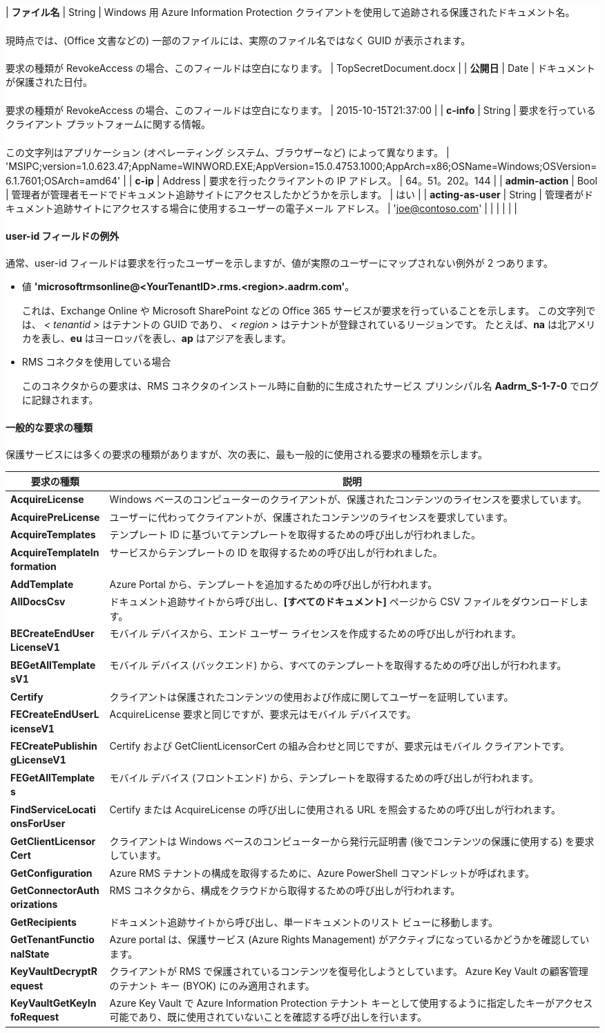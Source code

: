 | **ファイル名**      | String        | Windows 用 Azure Information Protection クライアントを使用して追跡される保護されたドキュメント名。 <br /><br />現時点では、(Office 文書などの) 一部のファイルには、実際のファイル名ではなく GUID が表示されます。<br /><br /> 要求の種類が RevokeAccess の場合、このフィールドは空白になります。 | TopSecretDocument.docx                                                                                                              |
| **公開日** | Date          | ドキュメントが保護された日付。<br /><br /> 要求の種類が RevokeAccess の場合、このフィールドは空白になります。                                                                                                                                                                                           | 2015-10-15T21:37:00                                                                                                                 |
| **c-info**         | String        | 要求を行っているクライアント プラットフォームに関する情報。<br /><br />この文字列はアプリケーション (オペレーティング システム、ブラウザーなど) によって異なります。                                                                                                            | 'MSIPC;version=1.0.623.47;AppName=WINWORD.EXE;AppVersion=15.0.4753.1000;AppArch=x86;OSName=Windows;OSVersion=6.1.7601;OSArch=amd64' |
| **c-ip**           | Address       | 要求を行ったクライアントの IP アドレス。                                                                                                                                                                                                                                                     | 64。51。202。144                                                                                                                       |
| **admin-action**   | Bool          | 管理者が管理者モードでドキュメント追跡サイトにアクセスしたかどうかを示します。                                                                                                                                                                                                              | はい                                                                                                                                |
| **acting-as-user** | String        | 管理者がドキュメント追跡サイトにアクセスする場合に使用するユーザーの電子メール アドレス。                                                                                                                                                                                                     | 'joe@contoso.com'                                                                                                                   |
|                    |               |                                                                                                                                                                                                                                                                                                      |                                                                                                                                     |

#### <a name="exceptions-for-the-user-id-field"></a>user-id フィールドの例外
通常、user-id フィールドは要求を行ったユーザーを示しますが、値が実際のユーザーにマップされない例外が 2 つあります。

-   値 **'microsoftrmsonline@&lt;YourTenantID&gt;.rms.&lt;region&gt;.aadrm.com'**。

    これは、Exchange Online や Microsoft SharePoint などの Office 365 サービスが要求を行っていることを示します。 この文字列では、 *&lt; tenantid &gt;* はテナントの GUID であり、 *&lt; region &gt;* はテナントが登録されているリージョンです。 たとえば、**na** は北アメリカを表し、**eu** はヨーロッパを表し、**ap** はアジアを表します。

-   RMS コネクタを使用している場合

    このコネクタからの要求は、RMS コネクタのインストール時に自動的に生成されたサービス プリンシパル名 **Aadrm_S-1-7-0** でログに記録されます。

#### <a name="typical-request-types"></a>一般的な要求の種類
保護サービスには多くの要求の種類がありますが、次の表に、最も一般的に使用される要求の種類を示します。

|要求の種類|説明|
|----------------|---------------|
|**AcquireLicense**|Windows ベースのコンピューターのクライアントが、保護されたコンテンツのライセンスを要求しています。|
|**AcquirePreLicense**|ユーザーに代わってクライアントが、保護されたコンテンツのライセンスを要求しています。|
|**AcquireTemplates**|テンプレート ID に基づいてテンプレートを取得するための呼び出しが行われました。|
|**AcquireTemplateInformation**|サービスからテンプレートの ID を取得するための呼び出しが行われました。|
|**AddTemplate**|Azure Portal から、テンプレートを追加するための呼び出しが行われます。|
|**AllDocsCsv**|ドキュメント追跡サイトから呼び出し、**[すべてのドキュメント]** ページから CSV ファイルをダウンロードします。|
|**BECreateEndUserLicenseV1**|モバイル デバイスから、エンド ユーザー ライセンスを作成するための呼び出しが行われます。|
|**BEGetAllTemplatesV1**|モバイル デバイス (バックエンド) から、すべてのテンプレートを取得するための呼び出しが行われます。|
|**Certify**|クライアントは保護されたコンテンツの使用および作成に関してユーザーを証明しています。|
|**FECreateEndUserLicenseV1**|AcquireLicense 要求と同じですが、要求元はモバイル デバイスです。|
|**FECreatePublishingLicenseV1**|Certify および GetClientLicensorCert の組み合わせと同じですが、要求元はモバイル クライアントです。|
|**FEGetAllTemplates**|モバイル デバイス (フロントエンド) から、テンプレートを取得するための呼び出しが行われます。|
|**FindServiceLocationsForUser**|Certify または AcquireLicense の呼び出しに使用される URL を照会するための呼び出しが行われます。|
|**GetClientLicensorCert**|クライアントは Windows ベースのコンピューターから発行元証明書 (後でコンテンツの保護に使用する) を要求しています。|
|**GetConfiguration**|Azure RMS テナントの構成を取得するために、Azure PowerShell コマンドレットが呼ばれます。|
|**GetConnectorAuthorizations**|RMS コネクタから、構成をクラウドから取得するための呼び出しが行われます。|
|**GetRecipients**|ドキュメント追跡サイトから呼び出し、単一ドキュメントのリスト ビューに移動します。|
|**GetTenantFunctionalState**|Azure portal は、保護サービス (Azure Rights Management) がアクティブになっているかどうかを確認しています。|
|**KeyVaultDecryptRequest**|クライアントが RMS で保護されているコンテンツを復号化しようとしています。 Azure Key Vault の顧客管理のテナント キー (BYOK) にのみ適用されます。|
|**KeyVaultGetKeyInfoRequest**|Azure Key Vault で Azure Information Protection テナント キーとして使用するように指定したキーがアクセス可能であり、既に使用されていないことを確認する呼び出しを行います。|